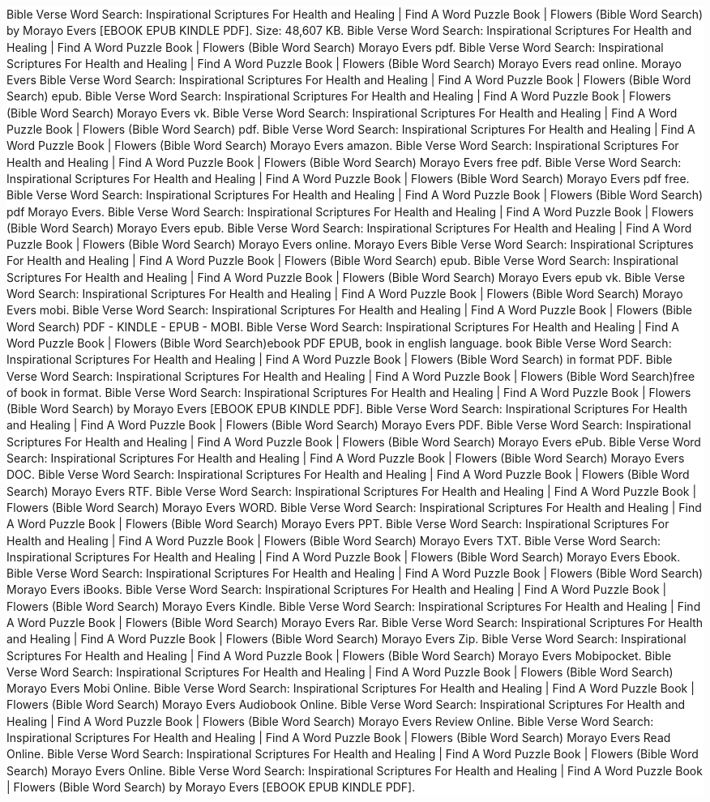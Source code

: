 Bible Verse Word Search: Inspirational Scriptures For Health and Healing | Find A Word Puzzle Book | Flowers (Bible Word Search) by Morayo Evers [EBOOK EPUB KINDLE PDF]. Size: 48,607 KB. Bible Verse Word Search: Inspirational Scriptures For Health and Healing | Find A Word Puzzle Book | Flowers (Bible Word Search) Morayo Evers pdf. Bible Verse Word Search: Inspirational Scriptures For Health and Healing | Find A Word Puzzle Book | Flowers (Bible Word Search) Morayo Evers read online. Morayo Evers Bible Verse Word Search: Inspirational Scriptures For Health and Healing | Find A Word Puzzle Book | Flowers (Bible Word Search) epub. Bible Verse Word Search: Inspirational Scriptures For Health and Healing | Find A Word Puzzle Book | Flowers (Bible Word Search) Morayo Evers vk. Bible Verse Word Search: Inspirational Scriptures For Health and Healing | Find A Word Puzzle Book | Flowers (Bible Word Search) pdf. Bible Verse Word Search: Inspirational Scriptures For Health and Healing | Find A Word Puzzle Book | Flowers (Bible Word Search) Morayo Evers amazon. Bible Verse Word Search: Inspirational Scriptures For Health and Healing | Find A Word Puzzle Book | Flowers (Bible Word Search) Morayo Evers free pdf. Bible Verse Word Search: Inspirational Scriptures For Health and Healing | Find A Word Puzzle Book | Flowers (Bible Word Search) Morayo Evers pdf free. Bible Verse Word Search: Inspirational Scriptures For Health and Healing | Find A Word Puzzle Book | Flowers (Bible Word Search) pdf Morayo Evers. Bible Verse Word Search: Inspirational Scriptures For Health and Healing | Find A Word Puzzle Book | Flowers (Bible Word Search) Morayo Evers epub. Bible Verse Word Search: Inspirational Scriptures For Health and Healing | Find A Word Puzzle Book | Flowers (Bible Word Search) Morayo Evers online. Morayo Evers Bible Verse Word Search: Inspirational Scriptures For Health and Healing | Find A Word Puzzle Book | Flowers (Bible Word Search) epub. Bible Verse Word Search: Inspirational Scriptures For Health and Healing | Find A Word Puzzle Book | Flowers (Bible Word Search) Morayo Evers epub vk. Bible Verse Word Search: Inspirational Scriptures For Health and Healing | Find A Word Puzzle Book | Flowers (Bible Word Search) Morayo Evers mobi. Bible Verse Word Search: Inspirational Scriptures For Health and Healing | Find A Word Puzzle Book | Flowers (Bible Word Search) PDF - KINDLE - EPUB - MOBI. Bible Verse Word Search: Inspirational Scriptures For Health and Healing | Find A Word Puzzle Book | Flowers (Bible Word Search)ebook PDF EPUB, book in english language. book Bible Verse Word Search: Inspirational Scriptures For Health and Healing | Find A Word Puzzle Book | Flowers (Bible Word Search) in format PDF. Bible Verse Word Search: Inspirational Scriptures For Health and Healing | Find A Word Puzzle Book | Flowers (Bible Word Search)free of book in format. Bible Verse Word Search: Inspirational Scriptures For Health and Healing | Find A Word Puzzle Book | Flowers (Bible Word Search) by Morayo Evers [EBOOK EPUB KINDLE PDF]. Bible Verse Word Search: Inspirational Scriptures For Health and Healing | Find A Word Puzzle Book | Flowers (Bible Word Search) Morayo Evers PDF. Bible Verse Word Search: Inspirational Scriptures For Health and Healing | Find A Word Puzzle Book | Flowers (Bible Word Search) Morayo Evers ePub. Bible Verse Word Search: Inspirational Scriptures For Health and Healing | Find A Word Puzzle Book | Flowers (Bible Word Search) Morayo Evers DOC. Bible Verse Word Search: Inspirational Scriptures For Health and Healing | Find A Word Puzzle Book | Flowers (Bible Word Search) Morayo Evers RTF. Bible Verse Word Search: Inspirational Scriptures For Health and Healing | Find A Word Puzzle Book | Flowers (Bible Word Search) Morayo Evers WORD. Bible Verse Word Search: Inspirational Scriptures For Health and Healing | Find A Word Puzzle Book | Flowers (Bible Word Search) Morayo Evers PPT. Bible Verse Word Search: Inspirational Scriptures For Health and Healing | Find A Word Puzzle Book | Flowers (Bible Word Search) Morayo Evers TXT. Bible Verse Word Search: Inspirational Scriptures For Health and Healing | Find A Word Puzzle Book | Flowers (Bible Word Search) Morayo Evers Ebook. Bible Verse Word Search: Inspirational Scriptures For Health and Healing | Find A Word Puzzle Book | Flowers (Bible Word Search) Morayo Evers iBooks. Bible Verse Word Search: Inspirational Scriptures For Health and Healing | Find A Word Puzzle Book | Flowers (Bible Word Search) Morayo Evers Kindle. Bible Verse Word Search: Inspirational Scriptures For Health and Healing | Find A Word Puzzle Book | Flowers (Bible Word Search) Morayo Evers Rar. Bible Verse Word Search: Inspirational Scriptures For Health and Healing | Find A Word Puzzle Book | Flowers (Bible Word Search) Morayo Evers Zip. Bible Verse Word Search: Inspirational Scriptures For Health and Healing | Find A Word Puzzle Book | Flowers (Bible Word Search) Morayo Evers Mobipocket. Bible Verse Word Search: Inspirational Scriptures For Health and Healing | Find A Word Puzzle Book | Flowers (Bible Word Search) Morayo Evers Mobi Online. Bible Verse Word Search: Inspirational Scriptures For Health and Healing | Find A Word Puzzle Book | Flowers (Bible Word Search) Morayo Evers Audiobook Online. Bible Verse Word Search: Inspirational Scriptures For Health and Healing | Find A Word Puzzle Book | Flowers (Bible Word Search) Morayo Evers Review Online. Bible Verse Word Search: Inspirational Scriptures For Health and Healing | Find A Word Puzzle Book | Flowers (Bible Word Search) Morayo Evers Read Online. Bible Verse Word Search: Inspirational Scriptures For Health and Healing | Find A Word Puzzle Book | Flowers (Bible Word Search) Morayo Evers Online. Bible Verse Word Search: Inspirational Scriptures For Health and Healing | Find A Word Puzzle Book | Flowers (Bible Word Search) by Morayo Evers [EBOOK EPUB KINDLE PDF].
